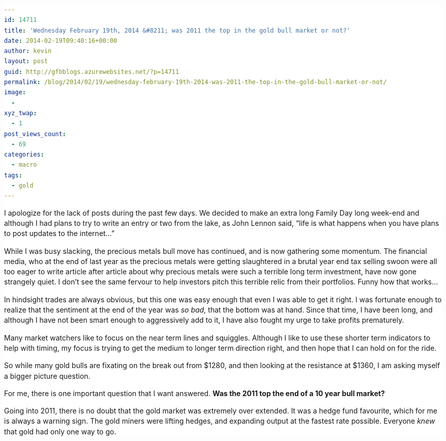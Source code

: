 ```yaml
---
id: 14711
title: 'Wednesday February 19th, 2014 &#8211; was 2011 the top in the gold bull market or not?'
date: 2014-02-19T09:40:16+00:00
author: kevin
layout: post
guid: http://gfbblogs.azurewebsites.net/?p=14711
permalink: /blog/2014/02/19/wednesday-february-19th-2014-was-2011-the-top-in-the-gold-bull-market-or-not/
image:
  - 
xyz_twap:
  - 1
post_views_count:
  - 69
categories:
  - macro
tags:
  - gold
---
```

I apologize for the lack of posts during the past few days. We decided to make an extra long Family Day long week-end and although I had plans to try to write an entry or two from the lake, as John Lennon said, &#8220;life is what happens when you have plans to post updates to the internet&#8230;&#8221;

While I was busy slacking, the precious metals bull move has continued, and is now gathering some momentum. The financial media, who at the end of last year as the precious metals were getting slaughtered in a brutal year end tax selling swoon were all too eager to write article after article about why precious metals were such a terrible long term investment, have now gone strangely quiet. I don&#8217;t see the same fervour to help investors pitch this terrible relic from their portfolios. Funny how that works&#8230;

In hindsight trades are always obvious, but this one was easy enough that even I was able to get it right. I was fortunate enough to realize that the sentiment at the end of the year was _so bad,_ that the bottom was at hand. Since that time, I have been long, and although I have not been smart enough to aggressively add to it, I have also fought my urge to take profits prematurely.

Many market watchers like to focus on the near term lines and squiggles. Although I like to use these shorter term indicators to help with timing, my focus is trying to get the medium to longer term direction right, and then hope that I can hold on for the ride.

So while many gold bulls are fixating on the break out from $1280, and then looking at the resistance at $1360, I am asking myself a bigger picture question.

For me, there is one important question that I want answered. **Was the 2011 top the end of a 10 year bull market?**

Going into 2011, there is no doubt that the gold market was extremely over extended. It was a hedge fund favourite, which for me is always a warning sign. The gold miners were lifting hedges, and expanding output at the fastest rate possible. Everyone _knew_ that gold had only one way to go.<figure id="attachment_14651" style="width: 600px" class="wp-caption aligncenter">
